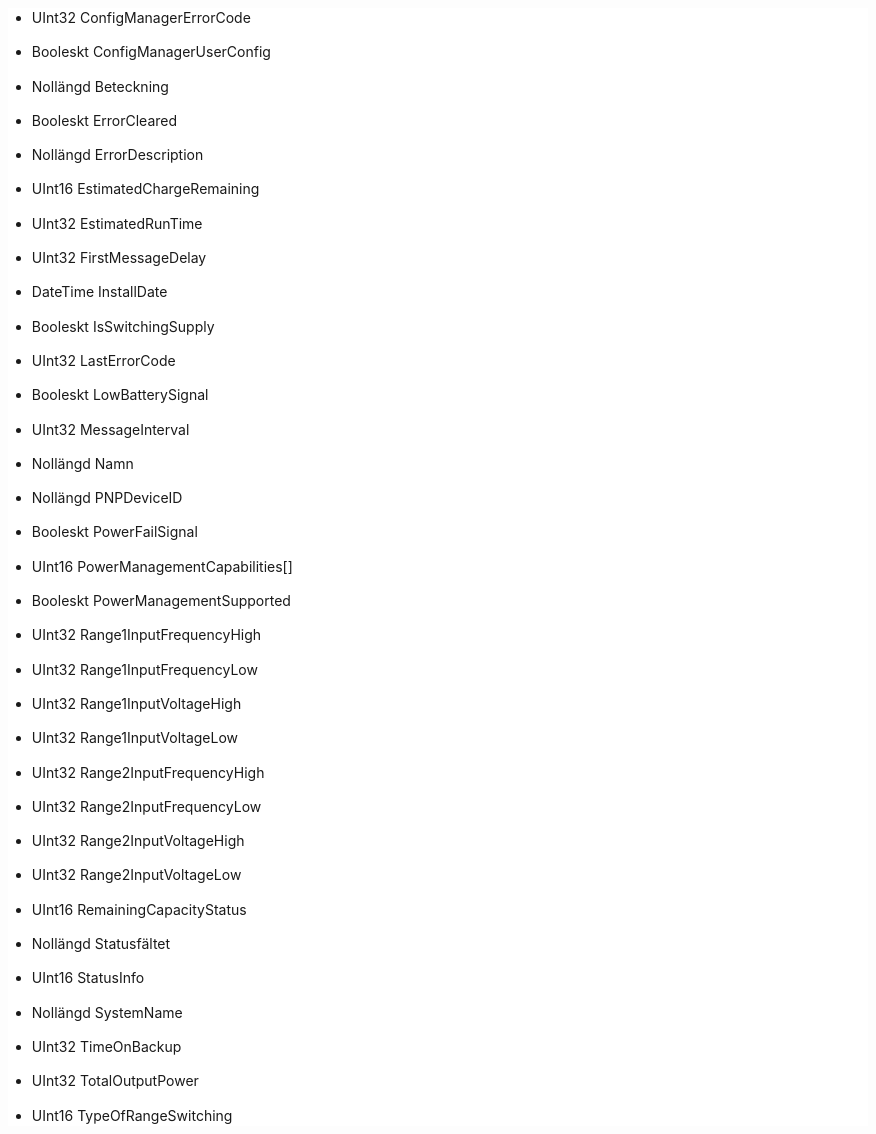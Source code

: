 - UInt32 ConfigManagerErrorCode

- Booleskt ConfigManagerUserConfig

- Nollängd Beteckning

- Booleskt ErrorCleared

- Nollängd ErrorDescription

- UInt16 EstimatedChargeRemaining

- UInt32 EstimatedRunTime

- UInt32 FirstMessageDelay

- DateTime InstallDate

- Booleskt IsSwitchingSupply

- UInt32 LastErrorCode

- Booleskt LowBatterySignal

- UInt32 MessageInterval

- Nollängd Namn

- Nollängd PNPDeviceID

- Booleskt PowerFailSignal

- UInt16 PowerManagementCapabilities[]

- Booleskt PowerManagementSupported

- UInt32 Range1InputFrequencyHigh

- UInt32 Range1InputFrequencyLow

- UInt32 Range1InputVoltageHigh

- UInt32 Range1InputVoltageLow

- UInt32 Range2InputFrequencyHigh

- UInt32 Range2InputFrequencyLow

- UInt32 Range2InputVoltageHigh

- UInt32 Range2InputVoltageLow

- UInt16 RemainingCapacityStatus

- Nollängd Statusfältet

- UInt16 StatusInfo

- Nollängd SystemName

- UInt32 TimeOnBackup

- UInt32 TotalOutputPower

- UInt16 TypeOfRangeSwitching
